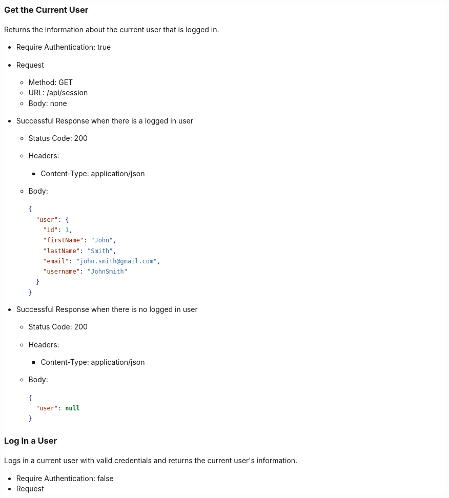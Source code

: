 ### Get the Current User

Returns the information about the current user that is logged in.

- Require Authentication: true
- Request
  

  - Method: GET
  - URL: /api/session
    <!--!!END -->
    <!--!!ADD -->
    <!-- * Method: ? -->
    <!-- * URL: ? -->
    <!--!!END_ADD -->
  - Body: none

- Successful Response when there is a logged in user

  - Status Code: 200
  - Headers:
    - Content-Type: application/json
  - Body:

    ```json
    {
      "user": {
        "id": 1,
        "firstName": "John",
        "lastName": "Smith",
        "email": "john.smith@gmail.com",
        "username": "JohnSmith"
      }
    }
    ```

- Successful Response when there is no logged in user

  - Status Code: 200
  - Headers:
    - Content-Type: application/json
  - Body:

    ```json
    {
      "user": null
    }
    ```

### Log In a User

Logs in a current user with valid credentials and returns the current user's
information.

- Require Authentication: false
- Request
  